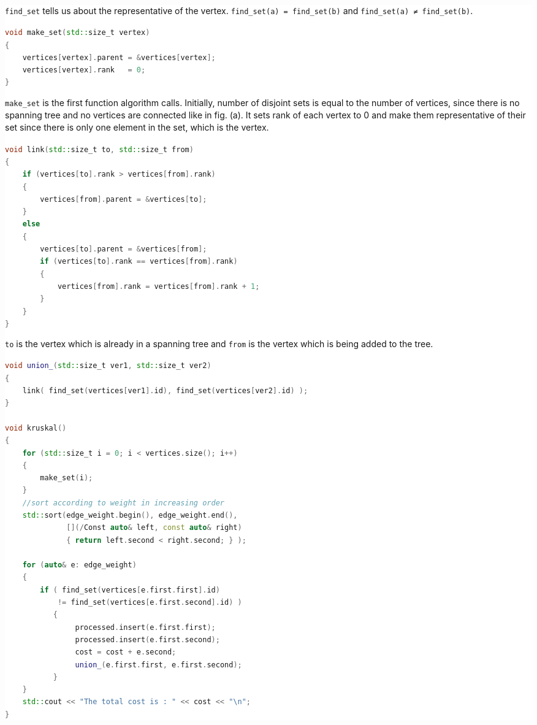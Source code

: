 `find_set` tells us about the representative of the vertex. `find_set(a) = find_set(b)` and `find_set(a) ≠ find_set(b)`.

```cpp
void make_set(std::size_t vertex)
{
    vertices[vertex].parent = &vertices[vertex];
    vertices[vertex].rank   = 0;
}
```

`make_set` is the first function algorithm calls. Initially, number of disjoint sets is equal to the number of vertices, since there is no spanning tree and no vertices are connected like in fig. (a). It sets rank of each vertex to 0 and make them representative of their set since there is only one element in the set, which is the vertex.

```cpp
void link(std::size_t to, std::size_t from)
{
    if (vertices[to].rank > vertices[from].rank)
    {
        vertices[from].parent = &vertices[to];
    }
    else
    {
        vertices[to].parent = &vertices[from];
        if (vertices[to].rank == vertices[from].rank)
        {
            vertices[from].rank = vertices[from].rank + 1;
        }
    }
}
```

`to` is the vertex which is already in a spanning tree and `from` is the vertex which is being added to the tree.

```cpp
void union_(std::size_t ver1, std::size_t ver2)
{
    link( find_set(vertices[ver1].id), find_set(vertices[ver2].id) );
}

void kruskal()
{
    for (std::size_t i = 0; i < vertices.size(); i++)
    {
        make_set(i);
    }
    //sort according to weight in increasing order
    std::sort(edge_weight.begin(), edge_weight.end(),
              [](/Const auto& left, const auto& right)
              { return left.second < right.second; } );

    for (auto& e: edge_weight)
    {
        if ( find_set(vertices[e.first.first].id)
            != find_set(vertices[e.first.second].id) )
           {
                processed.insert(e.first.first);
                processed.insert(e.first.second);
                cost = cost + e.second;
                union_(e.first.first, e.first.second);
           }
    }
    std::cout << "The total cost is : " << cost << "\n";
}
```